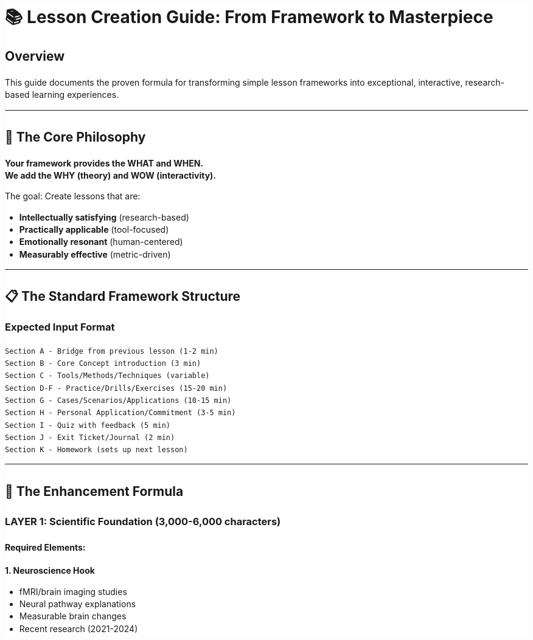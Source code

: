 # 📚 Lesson Creation Guide: From Framework to Masterpiece

## Overview
This guide documents the proven formula for transforming simple lesson frameworks into exceptional, interactive, research-based learning experiences.

---

## 🎯 The Core Philosophy

**Your framework provides the WHAT and WHEN.**  
**We add the WHY (theory) and WOW (interactivity).**

The goal: Create lessons that are:
- **Intellectually satisfying** (research-based)
- **Practically applicable** (tool-focused)
- **Emotionally resonant** (human-centered)
- **Measurably effective** (metric-driven)

---

## 📋 The Standard Framework Structure

### Expected Input Format
```
Section A - Bridge from previous lesson (1-2 min)
Section B - Core Concept introduction (3 min)  
Section C - Tools/Methods/Techniques (variable)
Section D-F - Practice/Drills/Exercises (15-20 min)
Section G - Cases/Scenarios/Applications (10-15 min)
Section H - Personal Application/Commitment (3-5 min)
Section I - Quiz with feedback (5 min)
Section J - Exit Ticket/Journal (2 min)
Section K - Homework (sets up next lesson)
```

---

## 🚀 The Enhancement Formula

### LAYER 1: Scientific Foundation (3,000-6,000 characters)

#### Required Elements:

**1. Neuroscience Hook**
- fMRI/brain imaging studies
- Neural pathway explanations
- Measurable brain changes
- Recent research (2021-2024)
